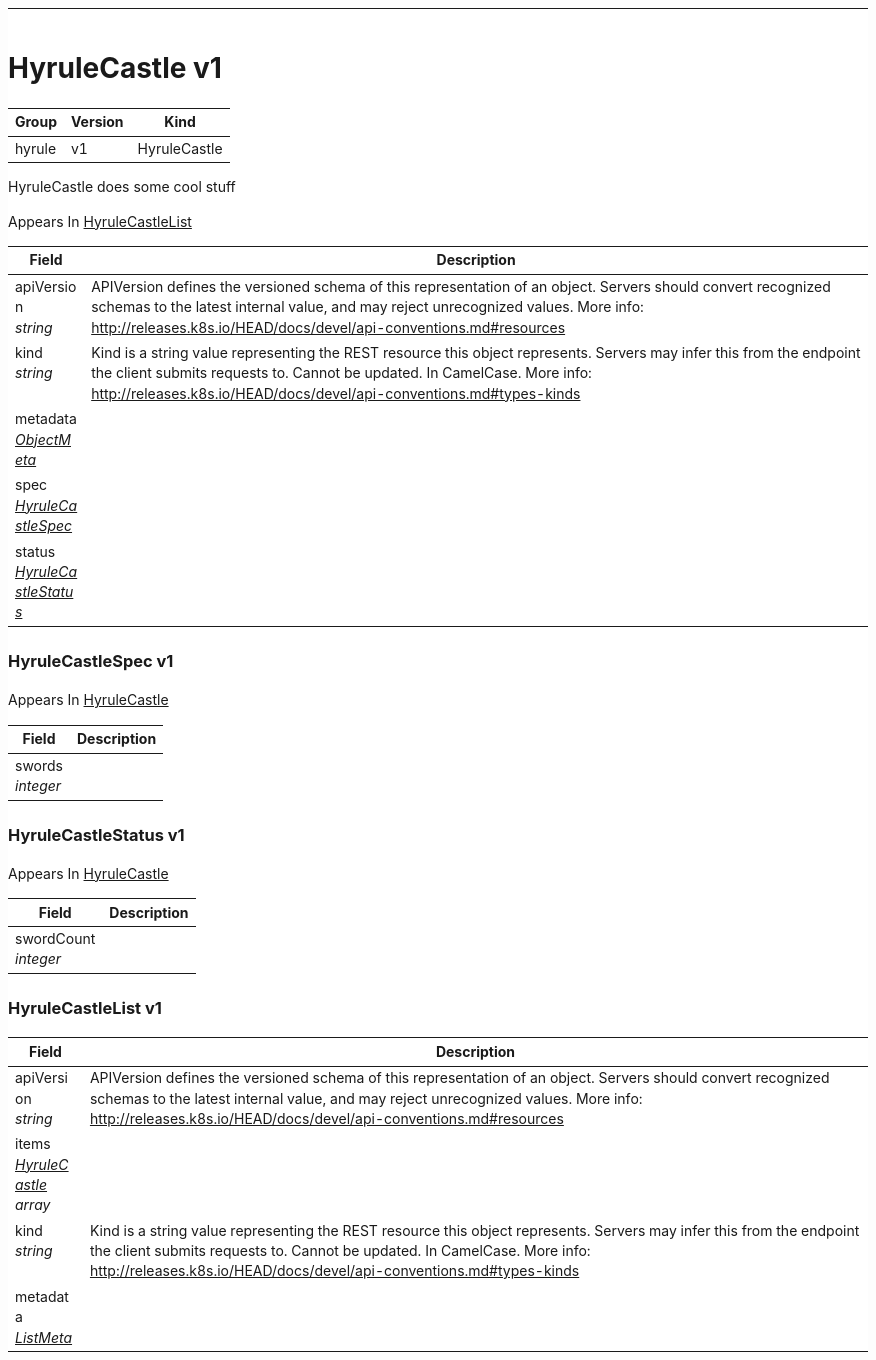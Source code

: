 

-----------
# HyruleCastle v1 



Group        | Version     | Kind
------------ | ---------- | -----------
hyrule | v1 | HyruleCastle







HyruleCastle does some cool stuff

<aside class="notice">
Appears In <a href="#hyrulecastlelist-v1">HyruleCastleList</a> </aside>

Field        | Description
------------ | -----------
apiVersion <br /> *string*  | APIVersion defines the versioned schema of this representation of an object. Servers should convert recognized schemas to the latest internal value, and may reject unrecognized values. More info: http://releases.k8s.io/HEAD/docs/devel/api-conventions.md#resources
kind <br /> *string*  | Kind is a string value representing the REST resource this object represents. Servers may infer this from the endpoint the client submits requests to. Cannot be updated. In CamelCase. More info: http://releases.k8s.io/HEAD/docs/devel/api-conventions.md#types-kinds
metadata <br /> *[ObjectMeta](#objectmeta-v1)*  | 
spec <br /> *[HyruleCastleSpec](#hyrulecastlespec-v1)*  | 
status <br /> *[HyruleCastleStatus](#hyrulecastlestatus-v1)*  | 


### HyruleCastleSpec v1

<aside class="notice">
Appears In <a href="#hyrulecastle-v1">HyruleCastle</a> </aside>

Field        | Description
------------ | -----------
swords <br /> *integer*  | 

### HyruleCastleStatus v1

<aside class="notice">
Appears In <a href="#hyrulecastle-v1">HyruleCastle</a> </aside>

Field        | Description
------------ | -----------
swordCount <br /> *integer*  | 

### HyruleCastleList v1



Field        | Description
------------ | -----------
apiVersion <br /> *string*  | APIVersion defines the versioned schema of this representation of an object. Servers should convert recognized schemas to the latest internal value, and may reject unrecognized values. More info: http://releases.k8s.io/HEAD/docs/devel/api-conventions.md#resources
items <br /> *[HyruleCastle](#hyrulecastle-v1) array*  | 
kind <br /> *string*  | Kind is a string value representing the REST resource this object represents. Servers may infer this from the endpoint the client submits requests to. Cannot be updated. In CamelCase. More info: http://releases.k8s.io/HEAD/docs/devel/api-conventions.md#types-kinds
metadata <br /> *[ListMeta](#listmeta-v1)*  | 
